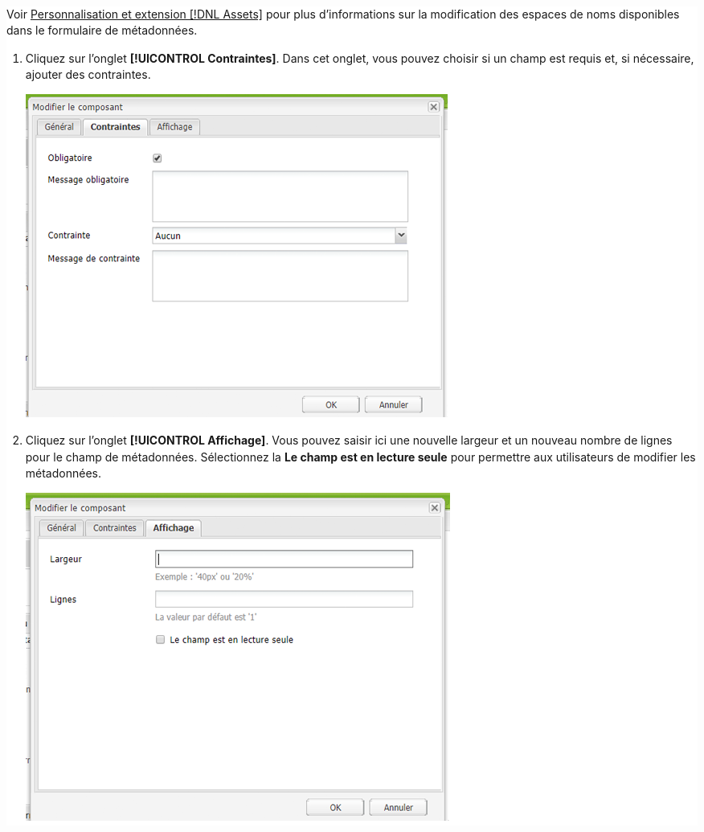    Voir [Personnalisation et extension [!DNL Assets]](extending-assets.md) pour plus d’informations sur la modification des espaces de noms disponibles dans le formulaire de métadonnées.

1. Cliquez sur l’onglet **[!UICONTROL Contraintes]**. Dans cet onglet, vous pouvez choisir si un champ est requis et, si nécessaire, ajouter des contraintes.

   ![screen_shot_2012-04-23at23435pm](assets/screen_shot_2012-04-23at23435pm.png)

1. Cliquez sur l’onglet **[!UICONTROL Affichage]**. Vous pouvez saisir ici une nouvelle largeur et un nouveau nombre de lignes pour le champ de métadonnées. Sélectionnez la **Le champ est en lecture seule** pour permettre aux utilisateurs de modifier les métadonnées.

   ![screen_shot_2012-04-23at23446pm](assets/screen_shot_2012-04-23at23446pm.png)
